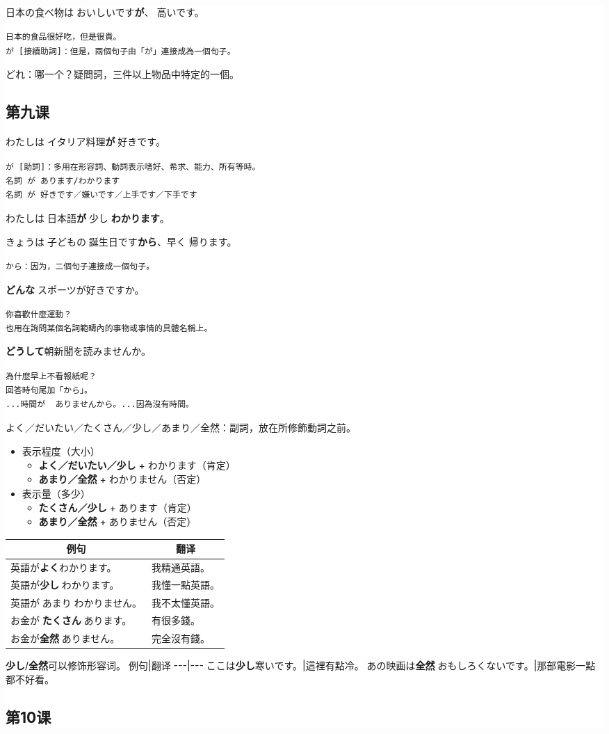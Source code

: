 日本の食べ物は  おいしいです**が**、 高いです。

    日本的食品很好吃，但是很貴。
    が [接續助詞]：但是，兩個句子由「が」連接成為一個句子。

どれ：哪一个？疑問詞，三件以上物品中特定的一個。

## 第九课
わたしは  イタリア料理**が**  好きです。
    
    が [助詞]：多用在形容詞、動詞表示嗜好、希求、能力、所有等時。
    名詞 が あります/わかります
    名詞 が 好きです／嫌いです／上手です／下手です

わたしは  日本語**が**  少し  **わかります**。

きょうは  子どもの  誕生日です**から**、早く  帰ります。

    から：因为，二個句子連接成一個句子。

**どんな**  スポーツが好きですか。 

    你喜歡什麼運動？
    也用在詢問某個名詞範疇內的事物或事情的具體名稱上。

**どうして**朝新聞を読みませんか。

    為什麼早上不看報紙呢？
    回答時句尾加「から」。
    ...時間が  ありませんから。...因為沒有時間。

よく／だいたい／たくさん／少し／あまり／全然：副詞，放在所修飾動詞之前。
 
 - 表示程度（大小）
    - **よく／だいたい／少し** + わかります（肯定）
    - **あまり／全然** + わかりません（否定）
- 表示量（多少）
    - **たくさん／少し** + あります（肯定）
    - **あまり／全然** + ありません（否定）

例句|翻译
---|---
英語が**よく**わかります。|我精通英語。
英語が**少し**  わかります。|我懂一點英語。
英語が  あまり  わかりません。|我不太懂英語。
お金が  **たくさん**  あります。|有很多錢。
お金が**全然**  ありません。|完全沒有錢。

**少し**/**全然**可以修饰形容词。
例句|翻译
---|---
ここは**少し**寒いです。|這裡有點冷。
あの映画は**全然**  おもしろくないです。|那部電影一點都不好看。

## 第10课
